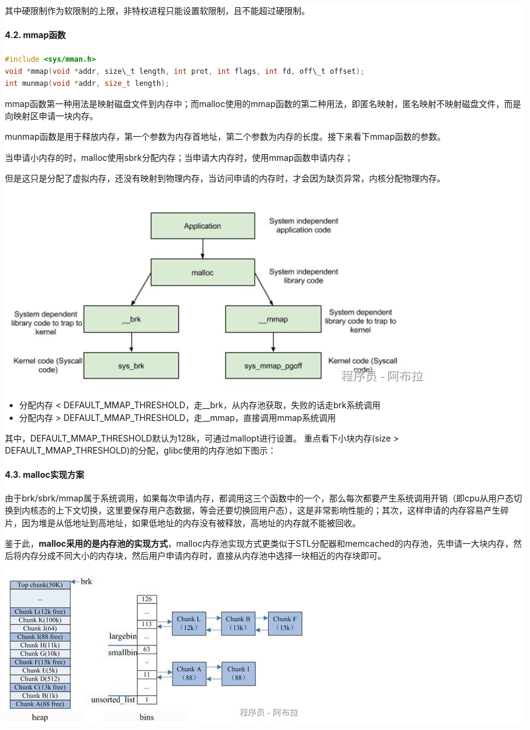 其中硬限制作为软限制的上限，非特权进程只能设置软限制，且不能超过硬限制。

#### 4.2. mmap函数

```cpp
#include <sys/mman.h>
void *mmap(void *addr, size\_t length, int prot, int flags, int fd, off\_t offset);
int munmap(void *addr, size_t length);
```

mmap函数第一种用法是映射磁盘文件到内存中；而malloc使用的mmap函数的第二种用法，即匿名映射，匿名映射不映射磁盘文件，而是向映射区申请一块内存。

munmap函数是用于释放内存，第一个参数为内存首地址，第二个参数为内存的长度。接下来看下mmap函数的参数。

当申请小内存的时，malloc使用sbrk分配内存；当申请大内存时，使用mmap函数申请内存；

但是这只是分配了虚拟内存，还没有映射到物理内存，当访问申请的内存时，才会因为缺页异常，内核分配物理内存。

![img](assets/1733731813816-86b12385-d6a9-4e2b-81da-99bebc4882e2.jpeg)

- 分配内存 < DEFAULT_MMAP_THRESHOLD，走__brk，从内存池获取，失败的话走brk系统调用
- 分配内存 > DEFAULT_MMAP_THRESHOLD，走__mmap，直接调用mmap系统调用

其中，DEFAULT_MMAP_THRESHOLD默认为128k，可通过mallopt进行设置。 重点看下小块内存(size > DEFAULT_MMAP_THRESHOLD)的分配，glibc使用的内存池如下图示：

#### 4.3. malloc实现方案

由于brk/sbrk/mmap属于系统调用，如果每次申请内存，都调用这三个函数中的一个，那么每次都要产生系统调用开销（即cpu从用户态切换到内核态的上下文切换，这里要保存用户态数据，等会还要切换回用户态），这是非常影响性能的；其次，这样申请的内存容易产生碎片，因为堆是从低地址到高地址，如果低地址的内存没有被释放，高地址的内存就不能被回收。

鉴于此，**malloc采用的是内存池的实现方式**，malloc内存池实现方式更类似于STL分配器和memcached的内存池，先申请一大块内存，然后将内存分成不同大小的内存块，然后用户申请内存时，直接从内存池中选择一块相近的内存块即可。

![img](assets/1733731988030-62b05c3c-101a-490d-a32c-cc78b49940d5.jpeg)
